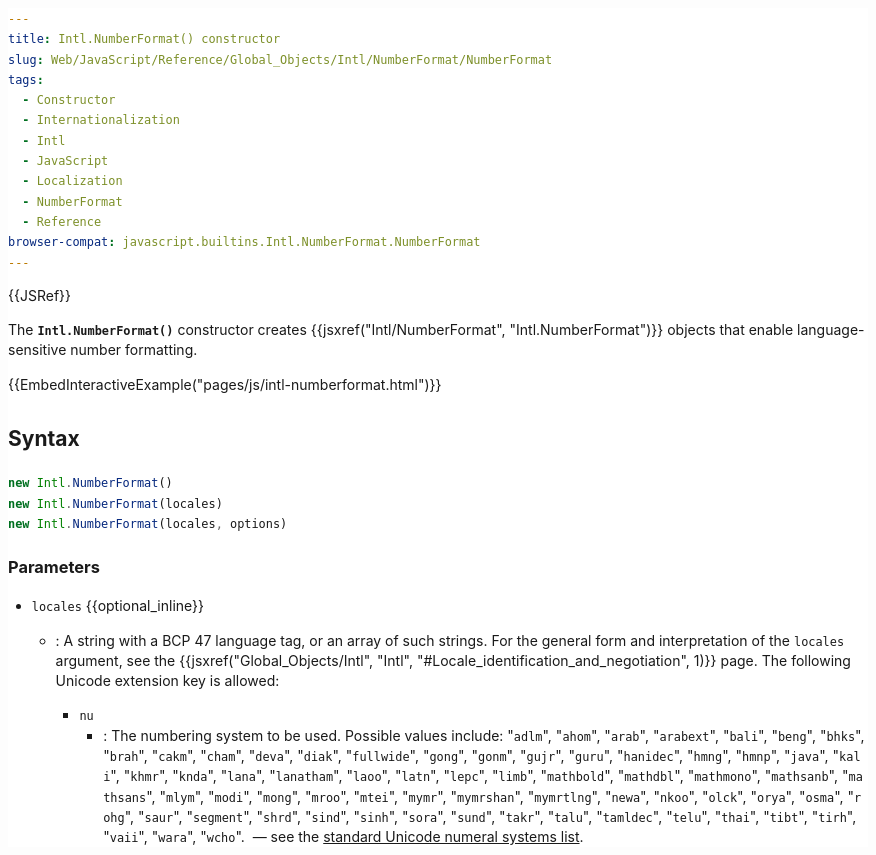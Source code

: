 ```yaml
---
title: Intl.NumberFormat() constructor
slug: Web/JavaScript/Reference/Global_Objects/Intl/NumberFormat/NumberFormat
tags:
  - Constructor
  - Internationalization
  - Intl
  - JavaScript
  - Localization
  - NumberFormat
  - Reference
browser-compat: javascript.builtins.Intl.NumberFormat.NumberFormat
---
```

{{JSRef}}

The **`Intl.NumberFormat()`** constructor creates
{{jsxref("Intl/NumberFormat", "Intl.NumberFormat")}} objects
that enable language-sensitive number formatting.

{{EmbedInteractiveExample("pages/js/intl-numberformat.html")}}



## Syntax

```js
new Intl.NumberFormat()
new Intl.NumberFormat(locales)
new Intl.NumberFormat(locales, options)
```

### Parameters

- `locales` {{optional_inline}}

  - : A string with a BCP 47 language tag, or an array of such strings. For the
    general form and interpretation of the `locales` argument, see the
    {{jsxref("Global_Objects/Intl", "Intl",
			"#Locale_identification_and_negotiation", 1)}}
    page. The following Unicode extension key is allowed:

    - `nu`
      - : The numbering system to be used. Possible values include: "`adlm`",
        "`ahom`", "`arab`", "`arabext`", "`bali`", "`beng`", "`bhks`", "`brah`",
        "`cakm`", "`cham`", "`deva`", "`diak`", "`fullwide`", "`gong`",
        "`gonm`", "`gujr`", "`guru`", "`hanidec`", "`hmng`", "`hmnp`", "`java`",
        "`kali`", "`khmr`", "`knda`", "`lana`", "`lanatham`", "`laoo`",
        "`latn`", "`lepc`", "`limb`", "`mathbold`", "`mathdbl`", "`mathmono`",
        "`mathsanb`", "`mathsans`", "`mlym`", "`modi`", "`mong`", "`mroo`",
        "`mtei`", "`mymr`", "`mymrshan`", "`mymrtlng`", "`newa`", "`nkoo`",
        "`olck`", "`orya`", "`osma`", "`rohg`", "`saur`", "`segment`", "`shrd`",
        "`sind`", "`sinh`", "`sora`", "`sund`", "`takr`", "`talu`", "`tamldec`",
        "`telu`", "`thai`", "`tibt`", "`tirh`", "`vaii`", "`wara`", "`wcho`".  —
        see
        the [standard Unicode numeral systems list](/en-US/docs/Web/JavaScript/Reference/Global_Objects/Intl/Locale/numberingSystem).
